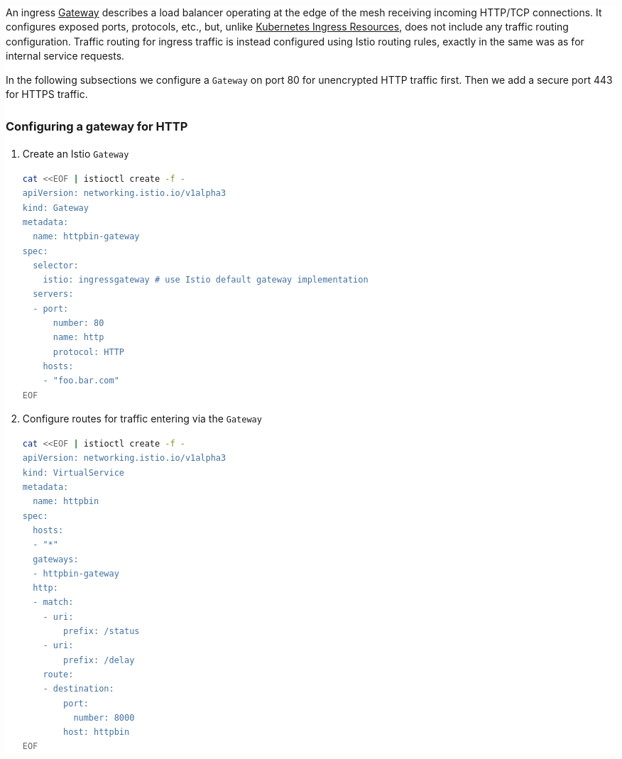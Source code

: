 An ingress [Gateway]({{home}}/docs/reference/config/istio.networking.v1alpha3.html#Gateway) describes a load balancer operating at the edge of the mesh receiving incoming HTTP/TCP connections.
It configures exposed ports, protocols, etc.,
but, unlike [Kubernetes Ingress Resources](https://kubernetes.io/docs/concepts/services-networking/ingress/),
does not include any traffic routing configuration. Traffic routing for ingress traffic is instead configured
using Istio routing rules, exactly in the same was as for internal service requests.

In the following subsections we configure a `Gateway` on port 80 for unencrypted HTTP traffic first. Then we add a secure port 443 for HTTPS traffic.

### Configuring a gateway for HTTP

1.  Create an Istio `Gateway`

    ```bash
    cat <<EOF | istioctl create -f -
    apiVersion: networking.istio.io/v1alpha3
    kind: Gateway
    metadata:
      name: httpbin-gateway
    spec:
      selector:
        istio: ingressgateway # use Istio default gateway implementation
      servers:
      - port:
          number: 80
          name: http
          protocol: HTTP
        hosts:
        - "foo.bar.com"
    EOF
    ```

1.  Configure routes for traffic entering via the `Gateway`

    ```bash
    cat <<EOF | istioctl create -f -
    apiVersion: networking.istio.io/v1alpha3
    kind: VirtualService
    metadata:
      name: httpbin
    spec:
      hosts:
      - "*"
      gateways:
      - httpbin-gateway
      http:
      - match:
        - uri:
            prefix: /status
        - uri:
            prefix: /delay
        route:
        - destination:
            port:
              number: 8000
            host: httpbin
    EOF
    ```
